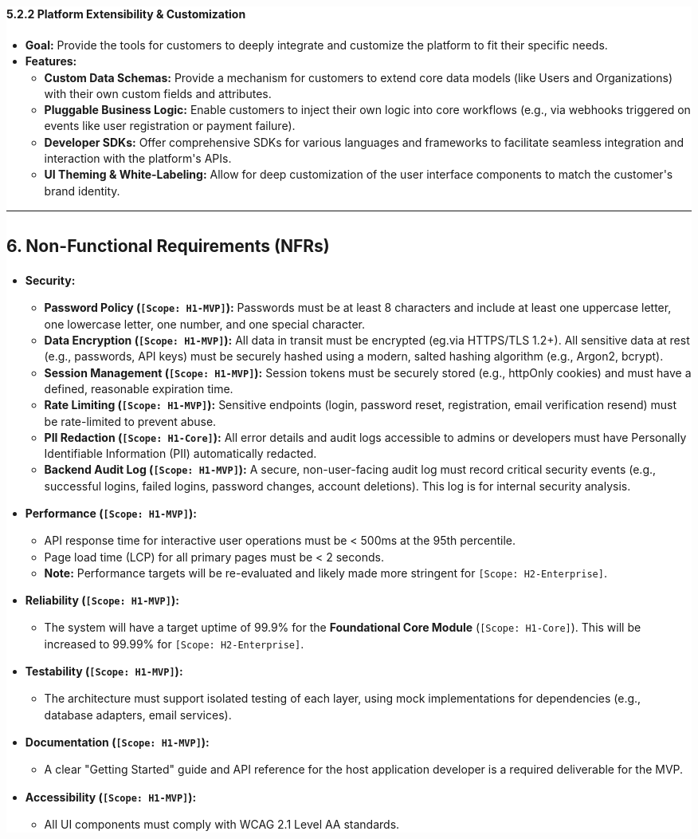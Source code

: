 #### 5.2.2 Platform Extensibility & Customization
- **Goal:** Provide the tools for customers to deeply integrate and customize the platform to fit their specific needs.
- **Features:**
    - **Custom Data Schemas:** Provide a mechanism for customers to extend core data models (like Users and Organizations) with their own custom fields and attributes.
    - **Pluggable Business Logic:** Enable customers to inject their own logic into core workflows (e.g., via webhooks triggered on events like user registration or payment failure).
    - **Developer SDKs:** Offer comprehensive SDKs for various languages and frameworks to facilitate seamless integration and interaction with the platform's APIs.
    - **UI Theming & White-Labeling:** Allow for deep customization of the user interface components to match the customer's brand identity.

---

## 6. Non-Functional Requirements (NFRs)

- **Security:**
    - **Password Policy (`[Scope: H1-MVP]`):** Passwords must be at least 8 characters and include at least one uppercase letter, one lowercase letter, one number, and one special character.
    - **Data Encryption (`[Scope: H1-MVP]`):** All data in transit must be encrypted (eg.via HTTPS/TLS 1.2+). All sensitive data at rest (e.g., passwords, API keys) must be securely hashed using a modern, salted hashing algorithm (e.g., Argon2, bcrypt).
    - **Session Management (`[Scope: H1-MVP]`):** Session tokens must be securely stored (e.g., httpOnly cookies) and must have a defined, reasonable expiration time.
    - **Rate Limiting (`[Scope: H1-MVP]`):** Sensitive endpoints (login, password reset, registration, email verification resend) must be rate-limited to prevent abuse.
    - **PII Redaction (`[Scope: H1-Core]`):** All error details and audit logs accessible to admins or developers must have Personally Identifiable Information (PII) automatically redacted.
    - **Backend Audit Log (`[Scope: H1-MVP]`):** A secure, non-user-facing audit log must record critical security events (e.g., successful logins, failed logins, password changes, account deletions). This log is for internal security analysis.

- **Performance (`[Scope: H1-MVP]`):**
    - API response time for interactive user operations must be < 500ms at the 95th percentile.
    - Page load time (LCP) for all primary pages must be < 2 seconds.
    - **Note:** Performance targets will be re-evaluated and likely made more stringent for `[Scope: H2-Enterprise]`.

- **Reliability (`[Scope: H1-MVP]`):**
    - The system will have a target uptime of 99.9% for the **Foundational Core Module** (`[Scope: H1-Core]`). This will be increased to 99.99% for `[Scope: H2-Enterprise]`.

- **Testability (`[Scope: H1-MVP]`):**
    - The architecture must support isolated testing of each layer, using mock implementations for dependencies (e.g., database adapters, email services).

- **Documentation (`[Scope: H1-MVP]`):**
    - A clear "Getting Started" guide and API reference for the host application developer is a required deliverable for the MVP.

- **Accessibility (`[Scope: H1-MVP]`):**
    - All UI components must comply with WCAG 2.1 Level AA standards.
